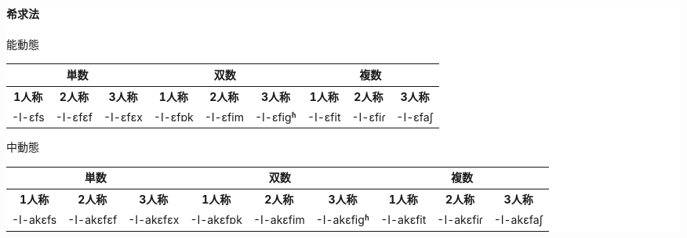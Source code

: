 #### 希求法
能動態
<table>
	<tr>
		<th colspan="3">単数</th>
		<th colspan="3">双数</th>
		<th colspan="3">複数</th>
	</tr>
	<tr>
		<th>1人称</th>
		<th>2人称</th>
		<th>3人称</th>
		<th>1人称</th>
		<th>2人称</th>
		<th>3人称</th>
		<th>1人称</th>
		<th>2人称</th>
		<th>3人称</th>
	</tr>
	<tr>
		<td>-I-ɛfs</td>
		<td>-I-ɛfɛf</td>
		<td>-I-ɛfɛx</td>
		<td>-I-ɛfɒk</td>
		<td>-I-ɛfim</td>
		<td>-I-ɛfigʱ</td>
		<td>-I-ɛfit</td>
		<td>-I-ɛfiɾ</td>
		<td>-I-ɛfaʃ</td>
	</tr>
</table>

中動態
<table>
	<tr>
		<th colspan="3">単数</th>
		<th colspan="3">双数</th>
		<th colspan="3">複数</th>
	</tr>
	<tr>
		<th>1人称</th>
		<th>2人称</th>
		<th>3人称</th>
		<th>1人称</th>
		<th>2人称</th>
		<th>3人称</th>
		<th>1人称</th>
		<th>2人称</th>
		<th>3人称</th>
	</tr>
	<tr>
		<td>-I-akɛfs</td>
		<td>-I-akɛfɛf</td>
		<td>-I-akɛfɛx</td>
		<td>-I-akɛfɒk</td>
		<td>-I-akɛfim</td>
		<td>-I-akɛfigʱ</td>
		<td>-I-akɛfit</td>
		<td>-I-akɛfiɾ</td>
		<td>-I-akɛfaʃ</td>
	</tr>
</table>

